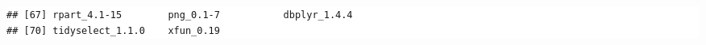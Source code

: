     ## [67] rpart_4.1-15        png_0.1-7           dbplyr_1.4.4       
    ## [70] tidyselect_1.1.0    xfun_0.19
